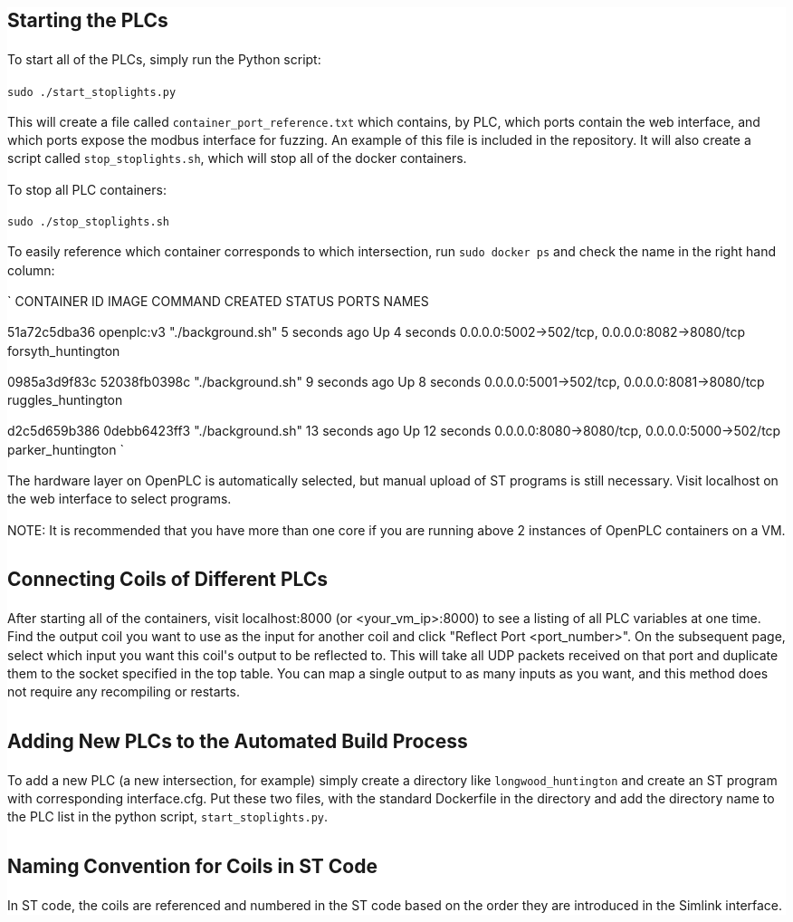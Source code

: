 ## Starting the PLCs
To start all of the PLCs, simply run the Python script:

`sudo ./start_stoplights.py`

This will create a file called `container_port_reference.txt` which contains, by PLC, which ports contain the web interface, and which ports expose the modbus interface for fuzzing.  An example of this file is included in the repository.  It will also create a script called `stop_stoplights.sh`, which will stop all of the docker containers.

To stop all PLC containers:

`sudo ./stop_stoplights.sh`

To easily reference which container corresponds to which intersection, run `sudo docker ps` and check the name in the right hand column:

`
CONTAINER ID        IMAGE               COMMAND             CREATED             STATUS              PORTS                                           NAMES

51a72c5dba36        openplc:v3          "./background.sh"   5 seconds ago       Up 4 seconds        0.0.0.0:5002->502/tcp, 0.0.0.0:8082->8080/tcp   forsyth_huntington

0985a3d9f83c        52038fb0398c        "./background.sh"   9 seconds ago       Up 8 seconds        0.0.0.0:5001->502/tcp, 0.0.0.0:8081->8080/tcp   ruggles_huntington

d2c5d659b386        0debb6423ff3        "./background.sh"   13 seconds ago      Up 12 seconds       0.0.0.0:8080->8080/tcp, 0.0.0.0:5000->502/tcp   parker_huntington
`

The hardware layer on OpenPLC is automatically selected, but manual upload of ST programs is still necessary.  Visit localhost on the web interface to select programs.

NOTE: It is recommended that you have more than one core if you are running above 2 instances of OpenPLC containers on a VM.

## Connecting Coils of Different PLCs
After starting all of the containers, visit localhost:8000 (or <your_vm_ip>:8000) to see a listing of all PLC variables at one time.  Find the output coil you want to
use as the input for another coil and click "Reflect Port <port_number>".  On the subsequent page, select which input you want this coil's output to be reflected to.
This will take all UDP packets received on that port and duplicate them to the socket specified in the top table.  You can map a single output to as many inputs as 
you want, and this method does not require any recompiling or restarts.

## Adding New PLCs to the Automated Build Process
To add a new PLC (a new intersection, for example) simply create a directory like `longwood_huntington` and create an ST program with corresponding interface.cfg.  Put these two files, with the standard Dockerfile in the directory and add the directory name to the PLC list in the python script, `start_stoplights.py`.

## Naming Convention for Coils in ST Code
In ST code, the coils are referenced and numbered in the ST code based on the order they are introduced in the Simlink interface.
